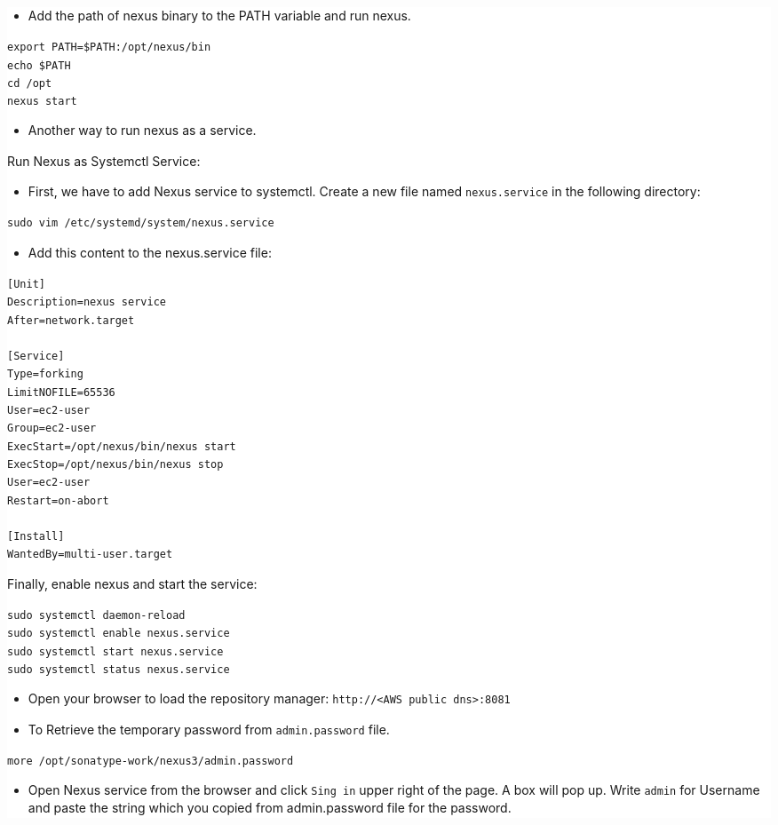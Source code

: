- Add the path of nexus binary to the PATH variable and run nexus.

```
export PATH=$PATH:/opt/nexus/bin
echo $PATH
cd /opt
nexus start
```

- Another way to run nexus as a service.

Run Nexus as Systemctl Service: 

- First, we have to add Nexus service to systemctl. Create a new file named `nexus.service` in the following directory:

```
sudo vim /etc/systemd/system/nexus.service
```

- Add this content to the nexus.service file:

```
[Unit]
Description=nexus service
After=network.target

[Service]
Type=forking
LimitNOFILE=65536
User=ec2-user
Group=ec2-user
ExecStart=/opt/nexus/bin/nexus start
ExecStop=/opt/nexus/bin/nexus stop
User=ec2-user
Restart=on-abort

[Install]
WantedBy=multi-user.target
```

Finally, enable nexus and start the service: 
```
sudo systemctl daemon-reload
sudo systemctl enable nexus.service
sudo systemctl start nexus.service
sudo systemctl status nexus.service
```

- Open your browser to load the repository manager: `http://<AWS public dns>:8081`

- To Retrieve the temporary password from `admin.password` file.

```
more /opt/sonatype-work/nexus3/admin.password
```

- Open Nexus service from the browser and click `Sing in` upper right of the page. A box will pop up.
Write `admin` for Username and paste the string which you copied from admin.password file for the password.
